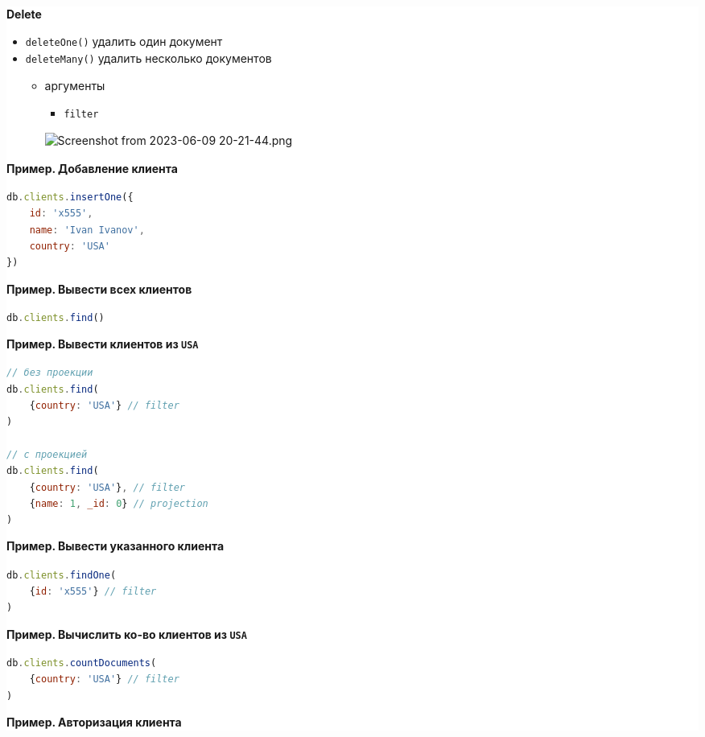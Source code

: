 **Delete**

- `deleteOne()` удалить один документ
- `deleteMany()` удалить несколько документов
    - аргументы
        - `filter`
        
        ![Screenshot from 2023-06-09 20-21-44.png](https://s3-us-west-2.amazonaws.com/secure.notion-static.com/f23aa327-0173-419e-a162-1451163f279a/Screenshot_from_2023-06-09_20-21-44.png)
        

**Пример. Добавление клиента**

```jsx
db.clients.insertOne({
    id: 'x555',
    name: 'Ivan Ivanov',
    country: 'USA'
})
```

**Пример. Вывести всех клиентов**

```jsx
db.clients.find()
```

**Пример. Вывести клиентов из `USA`**

```jsx
// без проекции
db.clients.find(
    {country: 'USA'} // filter
)

// с проекцией
db.clients.find(
    {country: 'USA'}, // filter
    {name: 1, _id: 0} // projection
)
```

**Пример. Вывести указанного клиента**

```jsx
db.clients.findOne(
    {id: 'x555'} // filter
)
```

**Пример. Вычислить ко-во клиентов из `USA`**

```jsx
db.clients.countDocuments(
    {country: 'USA'} // filter
)
```

**Пример. Авторизация клиента**

